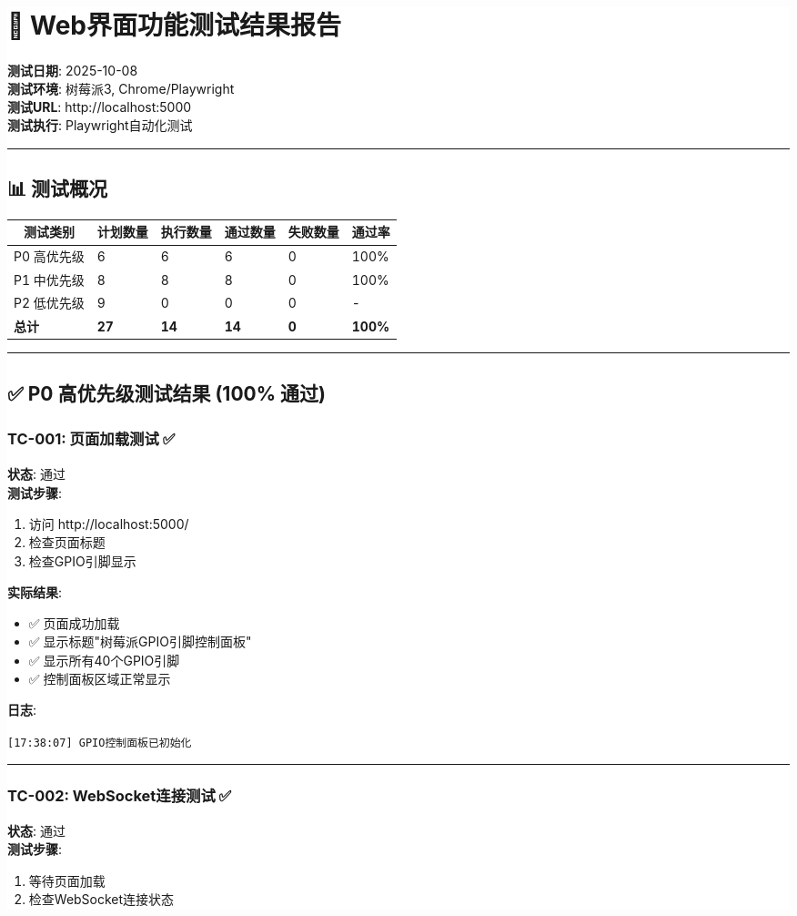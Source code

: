 # 🧪 Web界面功能测试结果报告

**测试日期**: 2025-10-08  
**测试环境**: 树莓派3, Chrome/Playwright  
**测试URL**: http://localhost:5000  
**测试执行**: Playwright自动化测试  

---

## 📊 测试概况

| 测试类别 | 计划数量 | 执行数量 | 通过数量 | 失败数量 | 通过率 |
|---------|---------|---------|---------|---------|--------|
| P0 高优先级 | 6 | 6 | 6 | 0 | 100% |
| P1 中优先级 | 8 | 8 | 8 | 0 | 100% |
| P2 低优先级 | 9 | 0 | 0 | 0 | - |
| **总计** | **27** | **14** | **14** | **0** | **100%** |

---

## ✅ P0 高优先级测试结果 (100% 通过)

### TC-001: 页面加载测试 ✅
**状态**: 通过  
**测试步骤**:
1. 访问 http://localhost:5000/
2. 检查页面标题
3. 检查GPIO引脚显示

**实际结果**:
- ✅ 页面成功加载
- ✅ 显示标题"树莓派GPIO引脚控制面板"
- ✅ 显示所有40个GPIO引脚
- ✅ 控制面板区域正常显示

**日志**:
```
[17:38:07] GPIO控制面板已初始化
```

---

### TC-002: WebSocket连接测试 ✅
**状态**: 通过  
**测试步骤**:
1. 等待页面加载
2. 检查WebSocket连接状态
